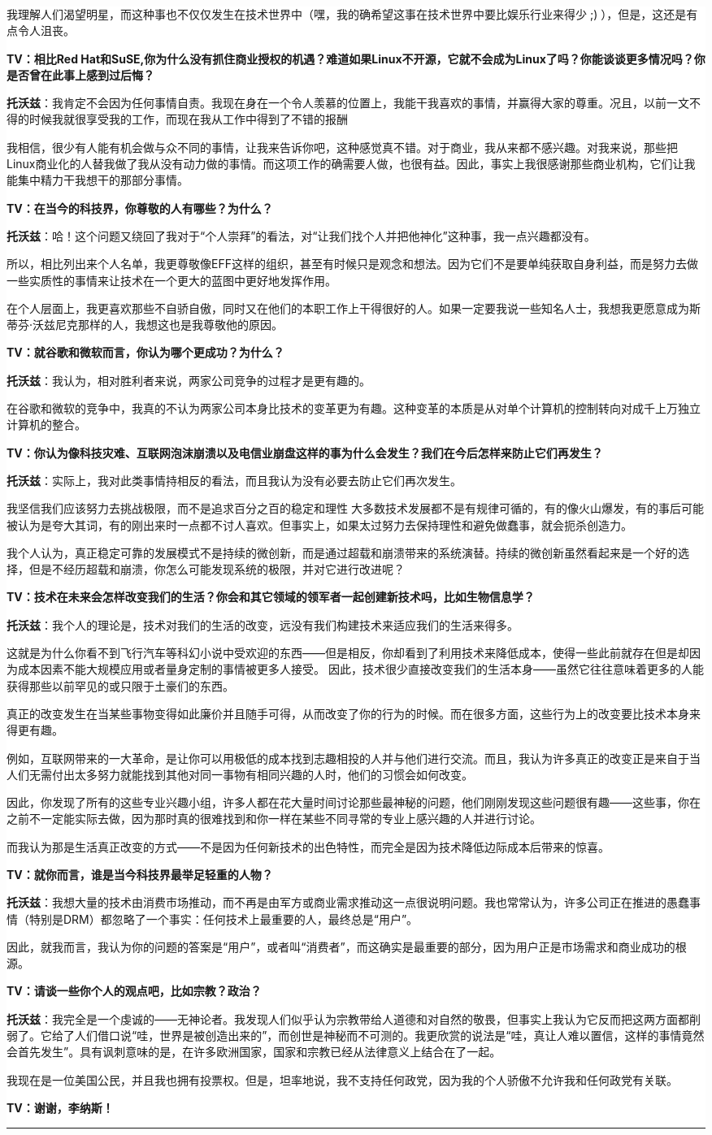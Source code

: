 我理解人们渴望明星，而这种事也不仅仅发生在技术世界中（嘿，我的确希望这事在技术世界中要比娱乐行业来得少 ;) ），但是，这还是有点令人沮丧。

**TV：相比Red Hat和SuSE,你为什么没有抓住商业授权的机遇？难道如果Linux不开源，它就不会成为Linux了吗？你能谈谈更多情况吗？你是否曾在此事上感到过后悔？**

**托沃兹**：我肯定不会因为任何事情自责。我现在身在一个令人羡慕的位置上，我能干我喜欢的事情，并赢得大家的尊重。况且，以前一文不得的时候我就很享受我的工作，而现在我从工作中得到了不错的报酬

我相信，很少有人能有机会做与众不同的事情，让我来告诉你吧，这种感觉真不错。对于商业，我从来都不感兴趣。对我来说，那些把Linux商业化的人替我做了我从没有动力做的事情。而这项工作的确需要人做，也很有益。因此，事实上我很感谢那些商业机构，它们让我能集中精力干我想干的那部分事情。

**TV：在当今的科技界，你尊敬的人有哪些？为什么？**

**托沃兹**：哈！这个问题又绕回了我对于“个人崇拜”的看法，对“让我们找个人并把他神化”这种事，我一点兴趣都没有。

所以，相比列出来个人名单，我更尊敬像EFF这样的组织，甚至有时候只是观念和想法。因为它们不是要单纯获取自身利益，而是努力去做一些实质性的事情来让技术在一个更大的蓝图中更好地发挥作用。

在个人层面上，我更喜欢那些不自骄自傲，同时又在他们的本职工作上干得很好的人。如果一定要我说一些知名人士，我想我更愿意成为斯蒂芬·沃兹尼克那样的人，我想这也是我尊敬他的原因。

**TV：就谷歌和微软而言，你认为哪个更成功？为什么？**

**托沃兹**：我认为，相对胜利者来说，两家公司竞争的过程才是更有趣的。

在谷歌和微软的竞争中，我真的不认为两家公司本身比技术的变革更为有趣。这种变革的本质是从对单个计算机的控制转向对成千上万独立计算机的整合。

**TV：你认为像科技灾难、互联网泡沫崩溃以及电信业崩盘这样的事为什么会发生？我们在今后怎样来防止它们再发生？**

**托沃兹**：实际上，我对此类事情持相反的看法，而且我认为没有必要去防止它们再次发生。

我坚信我们应该努力去挑战极限，而不是追求百分之百的稳定和理性 大多数技术发展都不是有规律可循的，有的像火山爆发，有的事后可能被认为是夸大其词，有的刚出来时一点都不讨人喜欢。但事实上，如果太过努力去保持理性和避免做蠢事，就会扼杀创造力。

我个人认为，真正稳定可靠的发展模式不是持续的微创新，而是通过超载和崩溃带来的系统演替。持续的微创新虽然看起来是一个好的选择，但是不经历超载和崩溃，你怎么可能发现系统的极限，并对它进行改进呢？

**TV：技术在未来会怎样改变我们的生活？你会和其它领域的领军者一起创建新技术吗，比如生物信息学？**

**托沃兹**：我个人的理论是，技术对我们的生活的改变，远没有我们构建技术来适应我们的生活来得多。

这就是为什么你看不到飞行汽车等科幻小说中受欢迎的东西——但是相反，你却看到了利用技术来降低成本，使得一些此前就存在但是却因为成本因素不能大规模应用或者量身定制的事情被更多人接受。 因此，技术很少直接改变我们的生活本身——虽然它往往意味着更多的人能获得那些以前罕见的或只限于土豪们的东西。

真正的改变发生在当某些事物变得如此廉价并且随手可得，从而改变了你的行为的时候。而在很多方面，这些行为上的改变要比技术本身来得更有趣。

例如，互联网带来的一大革命，是让你可以用极低的成本找到志趣相投的人并与他们进行交流。而且，我认为许多真正的改变正是来自于当人们无需付出太多努力就能找到其他对同一事物有相同兴趣的人时，他们的习惯会如何改变。

因此，你发现了所有的这些专业兴趣小组，许多人都在花大量时间讨论那些最神秘的问题，他们刚刚发现这些问题很有趣——这些事，你在之前不一定能实际去做，因为那时真的很难找到和你一样在某些不同寻常的专业上感兴趣的人并进行讨论。

而我认为那是生活真正改变的方式——不是因为任何新技术的出色特性，而完全是因为技术降低边际成本后带来的惊喜。

**TV：就你而言，谁是当今科技界最举足轻重的人物？**

**托沃兹**：我想大量的技术由消费市场推动，而不再是由军方或商业需求推动这一点很说明问题。我也常常认为，许多公司正在推进的愚蠢事情（特别是DRM）都忽略了一个事实：任何技术上最重要的人，最终总是“用户”。

因此，就我而言，我认为你的问题的答案是“用户”，或者叫“消费者”，而这确实是最重要的部分，因为用户正是市场需求和商业成功的根源。

**TV：请谈一些你个人的观点吧，比如宗教？政治？**

**托沃兹**：我完全是一个虔诚的——无神论者。我发现人们似乎认为宗教带给人道德和对自然的敬畏，但事实上我认为它反而把这两方面都削弱了。它给了人们借口说“哇，世界是被创造出来的”，而创世是神秘而不可测的。我更欣赏的说法是“哇，真让人难以置信，这样的事情竟然会首先发生”。具有讽刺意味的是，在许多欧洲国家，国家和宗教已经从法律意义上结合在了一起。

我现在是一位美国公民，并且我也拥有投票权。但是，坦率地说，我不支持任何政党，因为我的个人骄傲不允许我和任何政党有关联。

**TV：谢谢，李纳斯！**

---